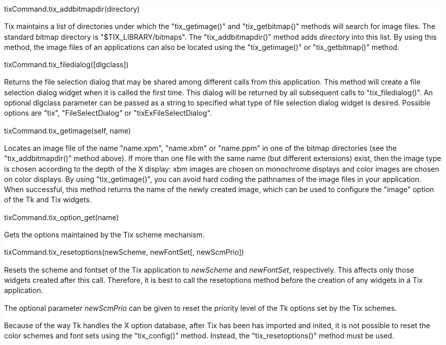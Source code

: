 tixCommand.tix_addbitmapdir(directory)

   Tix maintains a list of directories under which the
   "tix_getimage()" and "tix_getbitmap()" methods will search for
   image files.  The standard bitmap directory is
   "$TIX_LIBRARY/bitmaps". The "tix_addbitmapdir()" method adds
   *directory* into this list. By using this method, the image files
   of an applications can also be located using the "tix_getimage()"
   or "tix_getbitmap()" method.

tixCommand.tix_filedialog([dlgclass])

   Returns the file selection dialog that may be shared among
   different calls from this application.  This method will create a
   file selection dialog widget when it is called the first time. This
   dialog will be returned by all subsequent calls to
   "tix_filedialog()".  An optional dlgclass parameter can be passed
   as a string to specified what type of file selection dialog widget
   is desired. Possible options are "tix", "FileSelectDialog" or
   "tixExFileSelectDialog".

tixCommand.tix_getimage(self, name)

   Locates an image file of the name "name.xpm", "name.xbm" or
   "name.ppm" in one of the bitmap directories (see the
   "tix_addbitmapdir()" method above). If more than one file with the
   same name (but different extensions) exist, then the image type is
   chosen according to the depth of the X display: xbm images are
   chosen on monochrome displays and color images are chosen on color
   displays. By using "tix_getimage()", you can avoid hard coding the
   pathnames of the image files in your application. When successful,
   this method returns the name of the newly created image, which can
   be used to configure the "image" option of the Tk and Tix widgets.

tixCommand.tix_option_get(name)

   Gets the options maintained by the Tix scheme mechanism.

tixCommand.tix_resetoptions(newScheme, newFontSet[, newScmPrio])

   Resets the scheme and fontset of the Tix application to *newScheme*
   and *newFontSet*, respectively.  This affects only those widgets
   created after this call.  Therefore, it is best to call the
   resetoptions method before the creation of any widgets in a Tix
   application.

   The optional parameter *newScmPrio* can be given to reset the
   priority level of the Tk options set by the Tix schemes.

   Because of the way Tk handles the X option database, after Tix has
   been has imported and inited, it is not possible to reset the color
   schemes and font sets using the "tix_config()" method. Instead, the
   "tix_resetoptions()" method must be used.
